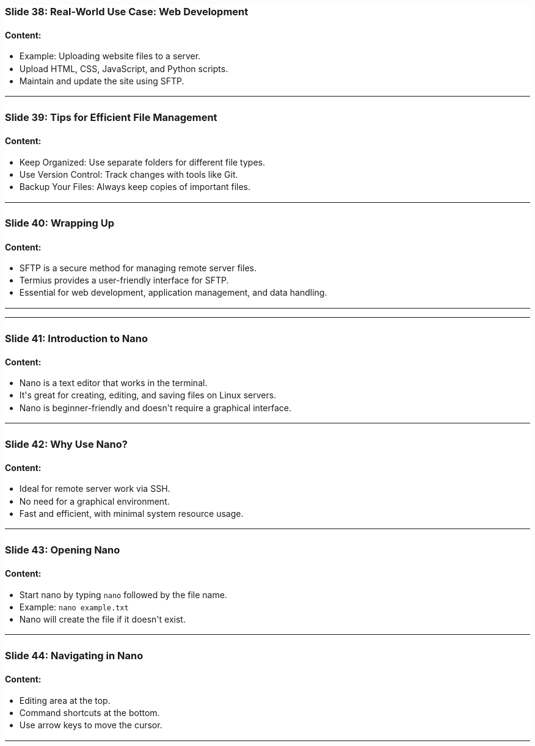 ### Slide 38: Real-World Use Case: Web Development
**Content:**  
- Example: Uploading website files to a server.  
- Upload HTML, CSS, JavaScript, and Python scripts.  
- Maintain and update the site using SFTP.

---

### Slide 39: Tips for Efficient File Management
**Content:**  
- Keep Organized: Use separate folders for different file types.  
- Use Version Control: Track changes with tools like Git.  
- Backup Your Files: Always keep copies of important files.

---

### Slide 40: Wrapping Up
**Content:**  
- SFTP is a secure method for managing remote server files.  
- Termius provides a user-friendly interface for SFTP.  
- Essential for web development, application management, and data handling.

---


---

### Slide 41: Introduction to Nano
**Content:**  
- Nano is a text editor that works in the terminal.  
- It's great for creating, editing, and saving files on Linux servers.  
- Nano is beginner-friendly and doesn't require a graphical interface.

---

### Slide 42: Why Use Nano?
**Content:**  
- Ideal for remote server work via SSH.  
- No need for a graphical environment.  
- Fast and efficient, with minimal system resource usage.

---

### Slide 43: Opening Nano
**Content:**  
- Start nano by typing `nano` followed by the file name.  
- Example: `nano example.txt`  
- Nano will create the file if it doesn't exist.

---

### Slide 44: Navigating in Nano
**Content:**  
- Editing area at the top.  
- Command shortcuts at the bottom.  
- Use arrow keys to move the cursor.

---